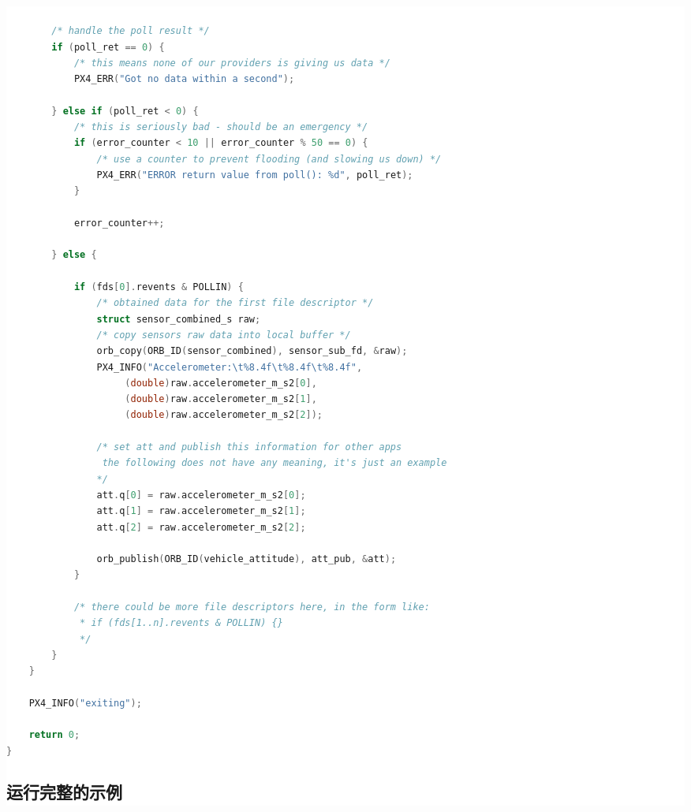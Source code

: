 ```c

        /* handle the poll result */
        if (poll_ret == 0) {
            /* this means none of our providers is giving us data */
            PX4_ERR("Got no data within a second");

        } else if (poll_ret < 0) {
            /* this is seriously bad - should be an emergency */
            if (error_counter < 10 || error_counter % 50 == 0) {
                /* use a counter to prevent flooding (and slowing us down) */
                PX4_ERR("ERROR return value from poll(): %d", poll_ret);
            }

            error_counter++;

        } else {

            if (fds[0].revents & POLLIN) {
                /* obtained data for the first file descriptor */
                struct sensor_combined_s raw;
                /* copy sensors raw data into local buffer */
                orb_copy(ORB_ID(sensor_combined), sensor_sub_fd, &raw);
                PX4_INFO("Accelerometer:\t%8.4f\t%8.4f\t%8.4f",
                     (double)raw.accelerometer_m_s2[0],
                     (double)raw.accelerometer_m_s2[1],
                     (double)raw.accelerometer_m_s2[2]);

                /* set att and publish this information for other apps
                 the following does not have any meaning, it's just an example
                */
                att.q[0] = raw.accelerometer_m_s2[0];
                att.q[1] = raw.accelerometer_m_s2[1];
                att.q[2] = raw.accelerometer_m_s2[2];

                orb_publish(ORB_ID(vehicle_attitude), att_pub, &att);
            }

            /* there could be more file descriptors here, in the form like:
             * if (fds[1..n].revents & POLLIN) {}
             */
        }
    }

    PX4_INFO("exiting");

    return 0;
}
```

## 运行完整的示例
